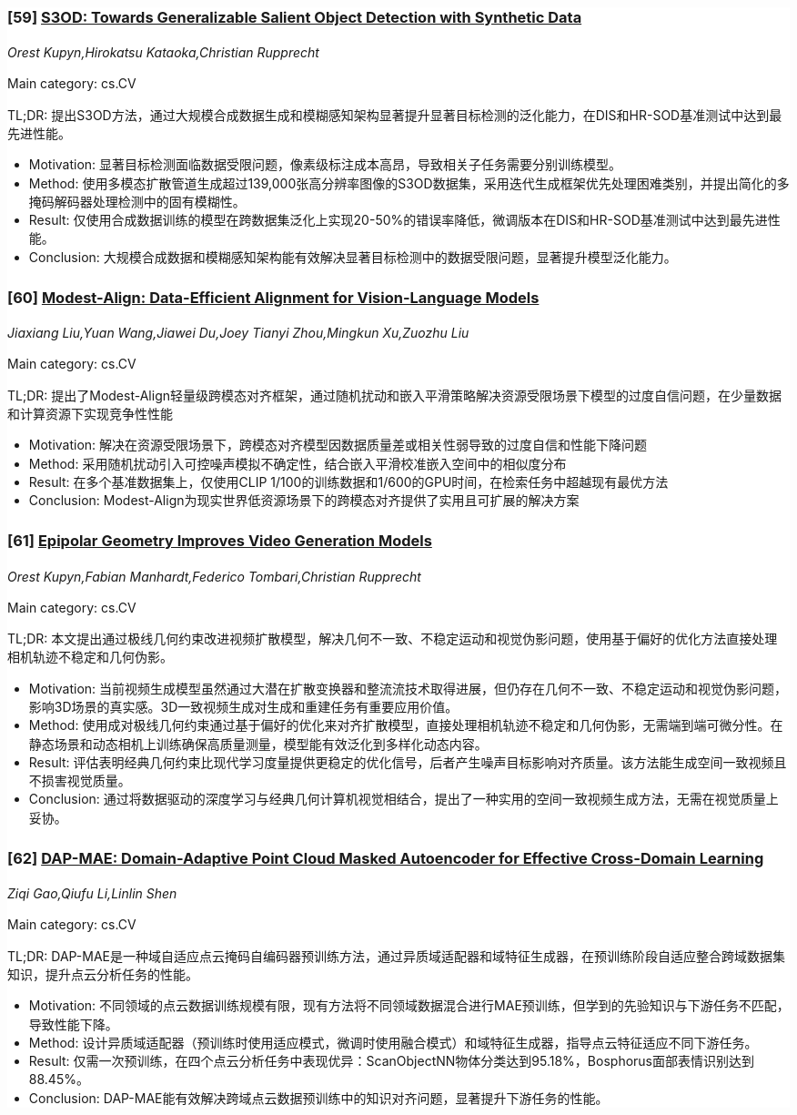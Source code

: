 
### [59] [S3OD: Towards Generalizable Salient Object Detection with Synthetic Data](https://arxiv.org/abs/2510.21605)
*Orest Kupyn,Hirokatsu Kataoka,Christian Rupprecht*

Main category: cs.CV

TL;DR: 提出S3OD方法，通过大规模合成数据生成和模糊感知架构显著提升显著目标检测的泛化能力，在DIS和HR-SOD基准测试中达到最先进性能。

- Motivation: 显著目标检测面临数据受限问题，像素级标注成本高昂，导致相关子任务需要分别训练模型。
- Method: 使用多模态扩散管道生成超过139,000张高分辨率图像的S3OD数据集，采用迭代生成框架优先处理困难类别，并提出简化的多掩码解码器处理检测中的固有模糊性。
- Result: 仅使用合成数据训练的模型在跨数据集泛化上实现20-50%的错误率降低，微调版本在DIS和HR-SOD基准测试中达到最先进性能。
- Conclusion: 大规模合成数据和模糊感知架构能有效解决显著目标检测中的数据受限问题，显著提升模型泛化能力。


### [60] [Modest-Align: Data-Efficient Alignment for Vision-Language Models](https://arxiv.org/abs/2510.21606)
*Jiaxiang Liu,Yuan Wang,Jiawei Du,Joey Tianyi Zhou,Mingkun Xu,Zuozhu Liu*

Main category: cs.CV

TL;DR: 提出了Modest-Align轻量级跨模态对齐框架，通过随机扰动和嵌入平滑策略解决资源受限场景下模型的过度自信问题，在少量数据和计算资源下实现竞争性性能

- Motivation: 解决在资源受限场景下，跨模态对齐模型因数据质量差或相关性弱导致的过度自信和性能下降问题
- Method: 采用随机扰动引入可控噪声模拟不确定性，结合嵌入平滑校准嵌入空间中的相似度分布
- Result: 在多个基准数据集上，仅使用CLIP 1/100的训练数据和1/600的GPU时间，在检索任务中超越现有最优方法
- Conclusion: Modest-Align为现实世界低资源场景下的跨模态对齐提供了实用且可扩展的解决方案


### [61] [Epipolar Geometry Improves Video Generation Models](https://arxiv.org/abs/2510.21615)
*Orest Kupyn,Fabian Manhardt,Federico Tombari,Christian Rupprecht*

Main category: cs.CV

TL;DR: 本文提出通过极线几何约束改进视频扩散模型，解决几何不一致、不稳定运动和视觉伪影问题，使用基于偏好的优化方法直接处理相机轨迹不稳定和几何伪影。

- Motivation: 当前视频生成模型虽然通过大潜在扩散变换器和整流流技术取得进展，但仍存在几何不一致、不稳定运动和视觉伪影问题，影响3D场景的真实感。3D一致视频生成对生成和重建任务有重要应用价值。
- Method: 使用成对极线几何约束通过基于偏好的优化来对齐扩散模型，直接处理相机轨迹不稳定和几何伪影，无需端到端可微分性。在静态场景和动态相机上训练确保高质量测量，模型能有效泛化到多样化动态内容。
- Result: 评估表明经典几何约束比现代学习度量提供更稳定的优化信号，后者产生噪声目标影响对齐质量。该方法能生成空间一致视频且不损害视觉质量。
- Conclusion: 通过将数据驱动的深度学习与经典几何计算机视觉相结合，提出了一种实用的空间一致视频生成方法，无需在视觉质量上妥协。


### [62] [DAP-MAE: Domain-Adaptive Point Cloud Masked Autoencoder for Effective Cross-Domain Learning](https://arxiv.org/abs/2510.21635)
*Ziqi Gao,Qiufu Li,Linlin Shen*

Main category: cs.CV

TL;DR: DAP-MAE是一种域自适应点云掩码自编码器预训练方法，通过异质域适配器和域特征生成器，在预训练阶段自适应整合跨域数据集知识，提升点云分析任务的性能。

- Motivation: 不同领域的点云数据训练规模有限，现有方法将不同领域数据混合进行MAE预训练，但学到的先验知识与下游任务不匹配，导致性能下降。
- Method: 设计异质域适配器（预训练时使用适应模式，微调时使用融合模式）和域特征生成器，指导点云特征适应不同下游任务。
- Result: 仅需一次预训练，在四个点云分析任务中表现优异：ScanObjectNN物体分类达到95.18%，Bosphorus面部表情识别达到88.45%。
- Conclusion: DAP-MAE能有效解决跨域点云数据预训练中的知识对齐问题，显著提升下游任务的性能。
